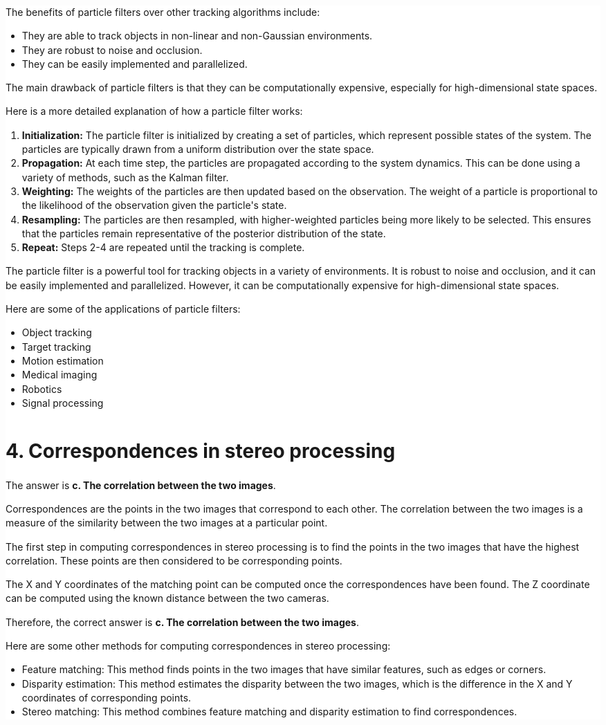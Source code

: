 The benefits of particle filters over other tracking algorithms include:

* They are able to track objects in non-linear and non-Gaussian environments.
* They are robust to noise and occlusion.
* They can be easily implemented and parallelized.

The main drawback of particle filters is that they can be computationally expensive, especially for high-dimensional state spaces.

Here is a more detailed explanation of how a particle filter works:

1. **Initialization:** The particle filter is initialized by creating a set of particles, which represent possible states of the system. The particles are typically drawn from a uniform distribution over the state space.
2. **Propagation:** At each time step, the particles are propagated according to the system dynamics. This can be done using a variety of methods, such as the Kalman filter.
3. **Weighting:** The weights of the particles are then updated based on the observation. The weight of a particle is proportional to the likelihood of the observation given the particle's state.
4. **Resampling:** The particles are then resampled, with higher-weighted particles being more likely to be selected. This ensures that the particles remain representative of the posterior distribution of the state.
5. **Repeat:** Steps 2-4 are repeated until the tracking is complete.

The particle filter is a powerful tool for tracking objects in a variety of environments. It is robust to noise and occlusion, and it can be easily implemented and parallelized. However, it can be computationally expensive for high-dimensional state spaces.

Here are some of the applications of particle filters:

* Object tracking
* Target tracking
* Motion estimation
* Medical imaging
* Robotics
* Signal processing

# 4. Correspondences in stereo processing

The answer is **c. The correlation between the two images**.

Correspondences are the points in the two images that correspond to each other. The correlation between the two images is a measure of the similarity between the two images at a particular point.

The first step in computing correspondences in stereo processing is to find the points in the two images that have the highest correlation. These points are then considered to be corresponding points.

The X and Y coordinates of the matching point can be computed once the correspondences have been found. The Z coordinate can be computed using the known distance between the two cameras.

Therefore, the correct answer is **c. The correlation between the two images**.

Here are some other methods for computing correspondences in stereo processing:

* Feature matching: This method finds points in the two images that have similar features, such as edges or corners.
* Disparity estimation: This method estimates the disparity between the two images, which is the difference in the X and Y coordinates of corresponding points.
* Stereo matching: This method combines feature matching and disparity estimation to find correspondences.
